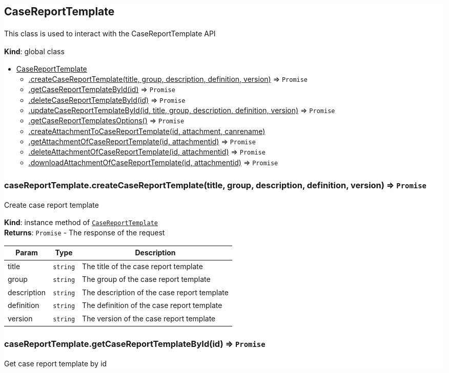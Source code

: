 <a name="CaseReportTemplate"></a>

## CaseReportTemplate
This class is used to interact with the CaseReportTemplate API

**Kind**: global class  

* [CaseReportTemplate](#CaseReportTemplate)
    * [.createCaseReportTemplate(title, group, description, definition, version)](#CaseReportTemplate+createCaseReportTemplate) ⇒ <code>Promise</code>
    * [.getCaseReportTemplateById(id)](#CaseReportTemplate+getCaseReportTemplateById) ⇒ <code>Promise</code>
    * [.deleteCaseReportTemplateById(id)](#CaseReportTemplate+deleteCaseReportTemplateById) ⇒ <code>Promise</code>
    * [.updateCaseReportTemplateById(id, title, group, description, definition, version)](#CaseReportTemplate+updateCaseReportTemplateById) ⇒ <code>Promise</code>
    * [.getCaseReportTemplatesOptions()](#CaseReportTemplate+getCaseReportTemplatesOptions) ⇒ <code>Promise</code>
    * [.createAttachmentToCaseReportTemplate(id, attachment, canrename)](#CaseReportTemplate+createAttachmentToCaseReportTemplate)
    * [.getAttachmentOfCaseReportTemplate(id, attachmentid)](#CaseReportTemplate+getAttachmentOfCaseReportTemplate) ⇒ <code>Promise</code>
    * [.deleteAttachmentOfCaseReportTemplate(id, attachmentid)](#CaseReportTemplate+deleteAttachmentOfCaseReportTemplate) ⇒ <code>Promise</code>
    * [.downloadAttachmentOfCaseReportTemplate(id, attachmentid)](#CaseReportTemplate+downloadAttachmentOfCaseReportTemplate) ⇒ <code>Promise</code>

<a name="CaseReportTemplate+createCaseReportTemplate"></a>

### caseReportTemplate.createCaseReportTemplate(title, group, description, definition, version) ⇒ <code>Promise</code>
Create case report template

**Kind**: instance method of [<code>CaseReportTemplate</code>](#CaseReportTemplate)  
**Returns**: <code>Promise</code> - The response of the request  

| Param | Type | Description |
| --- | --- | --- |
| title | <code>string</code> | The title of the case report template |
| group | <code>string</code> | The group of the case report template |
| description | <code>string</code> | The description of the case report template |
| definition | <code>string</code> | The definition of the case report template |
| version | <code>string</code> | The version of the case report template |

<a name="CaseReportTemplate+getCaseReportTemplateById"></a>

### caseReportTemplate.getCaseReportTemplateById(id) ⇒ <code>Promise</code>
Get case report template by id
